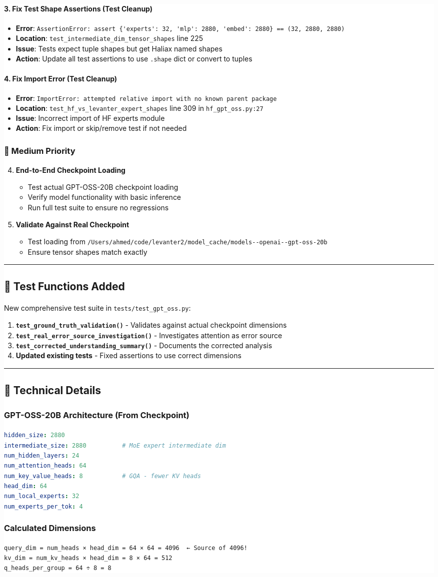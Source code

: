 #### **3. Fix Test Shape Assertions (Test Cleanup)**
- **Error**: `AssertionError: assert {'experts': 32, 'mlp': 2880, 'embed': 2880} == (32, 2880, 2880)`
- **Location**: `test_intermediate_dim_tensor_shapes` line 225
- **Issue**: Tests expect tuple shapes but get Haliax named shapes
- **Action**: Update all test assertions to use `.shape` dict or convert to tuples

#### **4. Fix Import Error (Test Cleanup)**
- **Error**: `ImportError: attempted relative import with no known parent package`
- **Location**: `test_hf_vs_levanter_expert_shapes` line 309 in `hf_gpt_oss.py:27`
- **Issue**: Incorrect import of HF experts module
- **Action**: Fix import or skip/remove test if not needed

### **🎯 Medium Priority**
4. **End-to-End Checkpoint Loading**
   - Test actual GPT-OSS-20B checkpoint loading
   - Verify model functionality with basic inference  
   - Run full test suite to ensure no regressions

5. **Validate Against Real Checkpoint**
   - Test loading from `/Users/ahmed/code/levanter2/model_cache/models--openai--gpt-oss-20b`
   - Ensure tensor shapes match exactly

---

## **🧪 Test Functions Added**

New comprehensive test suite in `tests/test_gpt_oss.py`:

1. **`test_ground_truth_validation()`** - Validates against actual checkpoint dimensions
2. **`test_real_error_source_investigation()`** - Investigates attention as error source
3. **`test_corrected_understanding_summary()`** - Documents the corrected analysis
4. **Updated existing tests** - Fixed assertions to use correct dimensions

---

## **🔬 Technical Details**

### **GPT-OSS-20B Architecture (From Checkpoint)**
```yaml
hidden_size: 2880
intermediate_size: 2880          # MoE expert intermediate dim
num_hidden_layers: 24
num_attention_heads: 64
num_key_value_heads: 8           # GQA - fewer KV heads
head_dim: 64
num_local_experts: 32
num_experts_per_tok: 4
```

### **Calculated Dimensions**
```
query_dim = num_heads × head_dim = 64 × 64 = 4096  ← Source of 4096!
kv_dim = num_kv_heads × head_dim = 8 × 64 = 512
q_heads_per_group = 64 ÷ 8 = 8
```
